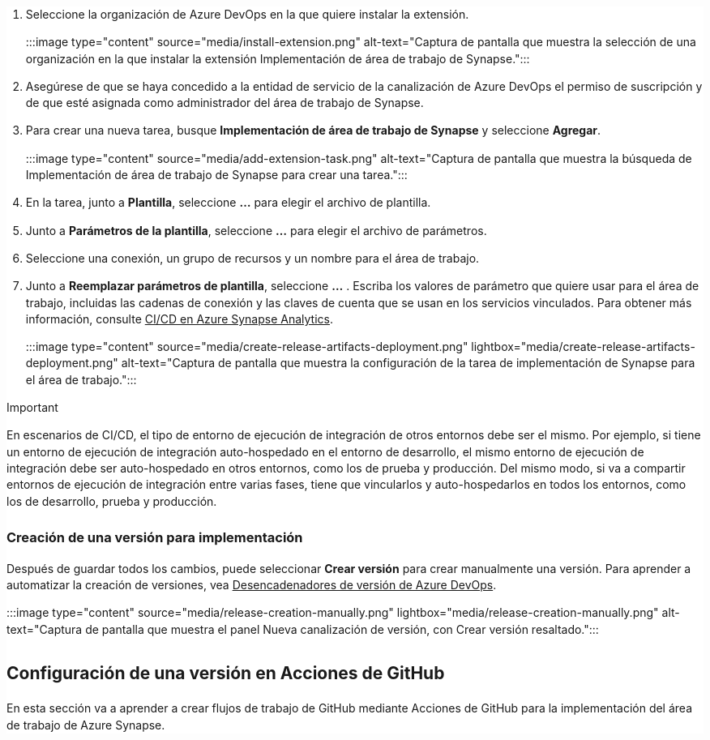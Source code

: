 1. Seleccione la organización de Azure DevOps en la que quiere instalar la extensión. 

    :::image type="content" source="media/install-extension.png" alt-text="Captura de pantalla que muestra la selección de una organización en la que instalar la extensión Implementación de área de trabajo de Synapse.":::

1. Asegúrese de que se haya concedido a la entidad de servicio de la canalización de Azure DevOps el permiso de suscripción y de que esté asignada como administrador del área de trabajo de Synapse. 

1. Para crear una nueva tarea, busque **Implementación de área de trabajo de Synapse** y seleccione **Agregar**.

    :::image type="content" source="media/add-extension-task.png" alt-text="Captura de pantalla que muestra la búsqueda de Implementación de área de trabajo de Synapse para crear una tarea.":::

1. En la tarea, junto a **Plantilla**, seleccione **…** para elegir el archivo de plantilla.

1. Junto a **Parámetros de la plantilla**, seleccione **…**  para elegir el archivo de parámetros.

1. Seleccione una conexión, un grupo de recursos y un nombre para el área de trabajo. 

1. Junto a **Reemplazar parámetros de plantilla**, seleccione **…** . Escriba los valores de parámetro que quiere usar para el área de trabajo, incluidas las cadenas de conexión y las claves de cuenta que se usan en los servicios vinculados. Para obtener más información, consulte [CI/CD en Azure Synapse Analytics](https://techcommunity.microsoft.com/t5/data-architecture-blog/ci-cd-in-azure-synapse-analytics-part-4-the-release-pipeline/ba-p/2034434).

    :::image type="content" source="media/create-release-artifacts-deployment.png" lightbox="media/create-release-artifacts-deployment.png" alt-text="Captura de pantalla que muestra la configuración de la tarea de implementación de Synapse para el área de trabajo.":::

> [!IMPORTANT]
> En escenarios de CI/CD, el tipo de entorno de ejecución de integración de otros entornos debe ser el mismo. Por ejemplo, si tiene un entorno de ejecución de integración auto-hospedado en el entorno de desarrollo, el mismo entorno de ejecución de integración debe ser auto-hospedado en otros entornos, como los de prueba y producción. Del mismo modo, si va a compartir entornos de ejecución de integración entre varias fases, tiene que vincularlos y auto-hospedarlos en todos los entornos, como los de desarrollo, prueba y producción.

### <a name="create-a-release-for-deployment"></a>Creación de una versión para implementación 

Después de guardar todos los cambios, puede seleccionar **Crear versión** para crear manualmente una versión. Para aprender a automatizar la creación de versiones, vea [Desencadenadores de versión de Azure DevOps](/azure/devops/pipelines/release/triggers).

:::image type="content" source="media/release-creation-manually.png" lightbox="media/release-creation-manually.png" alt-text="Captura de pantalla que muestra el panel Nueva canalización de versión, con Crear versión resaltado.":::

## <a name="set-up-a-release-in-github-actions"></a>Configuración de una versión en Acciones de GitHub 

En esta sección va a aprender a crear flujos de trabajo de GitHub mediante Acciones de GitHub para la implementación del área de trabajo de Azure Synapse.
